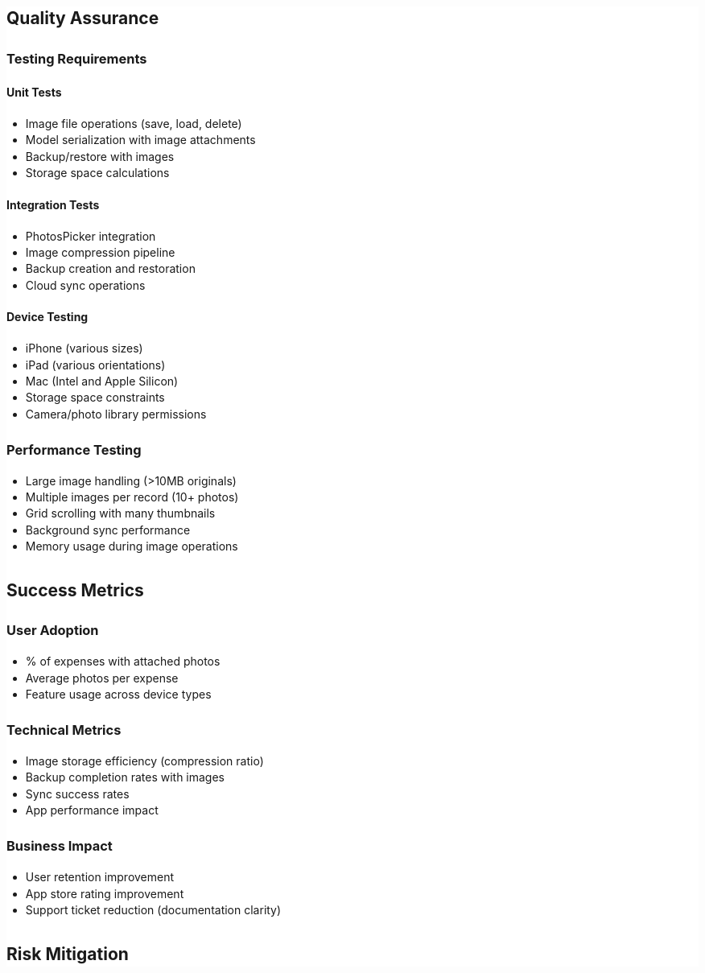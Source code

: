 ## Quality Assurance

### Testing Requirements

#### Unit Tests
- Image file operations (save, load, delete)
- Model serialization with image attachments
- Backup/restore with images
- Storage space calculations

#### Integration Tests
- PhotosPicker integration
- Image compression pipeline
- Backup creation and restoration
- Cloud sync operations

#### Device Testing
- iPhone (various sizes)
- iPad (various orientations)
- Mac (Intel and Apple Silicon)
- Storage space constraints
- Camera/photo library permissions

### Performance Testing
- Large image handling (>10MB originals)
- Multiple images per record (10+ photos)
- Grid scrolling with many thumbnails
- Background sync performance
- Memory usage during image operations

## Success Metrics

### User Adoption
- % of expenses with attached photos
- Average photos per expense
- Feature usage across device types

### Technical Metrics
- Image storage efficiency (compression ratio)
- Backup completion rates with images
- Sync success rates
- App performance impact

### Business Impact
- User retention improvement
- App store rating improvement
- Support ticket reduction (documentation clarity)

## Risk Mitigation
